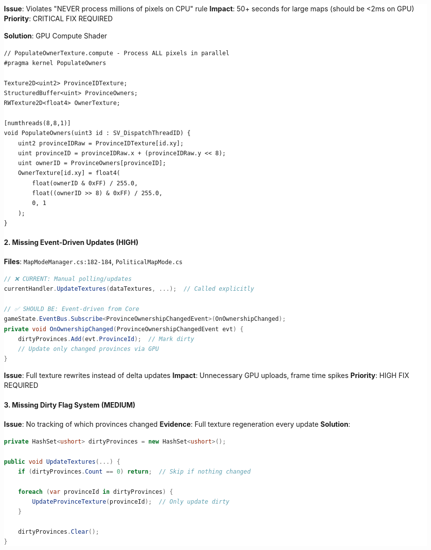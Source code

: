 **Issue**: Violates "NEVER process millions of pixels on CPU" rule
**Impact**: 50+ seconds for large maps (should be <2ms on GPU)
**Priority**: CRITICAL FIX REQUIRED

**Solution**: GPU Compute Shader
```hlsl
// PopulateOwnerTexture.compute - Process ALL pixels in parallel
#pragma kernel PopulateOwners

Texture2D<uint2> ProvinceIDTexture;
StructuredBuffer<uint> ProvinceOwners;
RWTexture2D<float4> OwnerTexture;

[numthreads(8,8,1)]
void PopulateOwners(uint3 id : SV_DispatchThreadID) {
    uint2 provinceIDRaw = ProvinceIDTexture[id.xy];
    uint provinceID = provinceIDRaw.x + (provinceIDRaw.y << 8);
    uint ownerID = ProvinceOwners[provinceID];
    OwnerTexture[id.xy] = float4(
        float(ownerID & 0xFF) / 255.0,
        float((ownerID >> 8) & 0xFF) / 255.0,
        0, 1
    );
}
```

#### 2. Missing Event-Driven Updates (HIGH)
**Files**: `MapModeManager.cs:182-184`, `PoliticalMapMode.cs`

```csharp
// ❌ CURRENT: Manual polling/updates
currentHandler.UpdateTextures(dataTextures, ...);  // Called explicitly

// ✅ SHOULD BE: Event-driven from Core
gameState.EventBus.Subscribe<ProvinceOwnershipChangedEvent>(OnOwnershipChanged);
private void OnOwnershipChanged(ProvinceOwnershipChangedEvent evt) {
    dirtyProvinces.Add(evt.ProvinceId);  // Mark dirty
    // Update only changed provinces via GPU
}
```

**Issue**: Full texture rewrites instead of delta updates
**Impact**: Unnecessary GPU uploads, frame time spikes
**Priority**: HIGH FIX REQUIRED

#### 3. Missing Dirty Flag System (MEDIUM)
**Issue**: No tracking of which provinces changed
**Evidence**: Full texture regeneration every update
**Solution**:
```csharp
private HashSet<ushort> dirtyProvinces = new HashSet<ushort>();

public void UpdateTextures(...) {
    if (dirtyProvinces.Count == 0) return;  // Skip if nothing changed

    foreach (var provinceId in dirtyProvinces) {
        UpdateProvinceTexture(provinceId);  // Only update dirty
    }

    dirtyProvinces.Clear();
}
```
